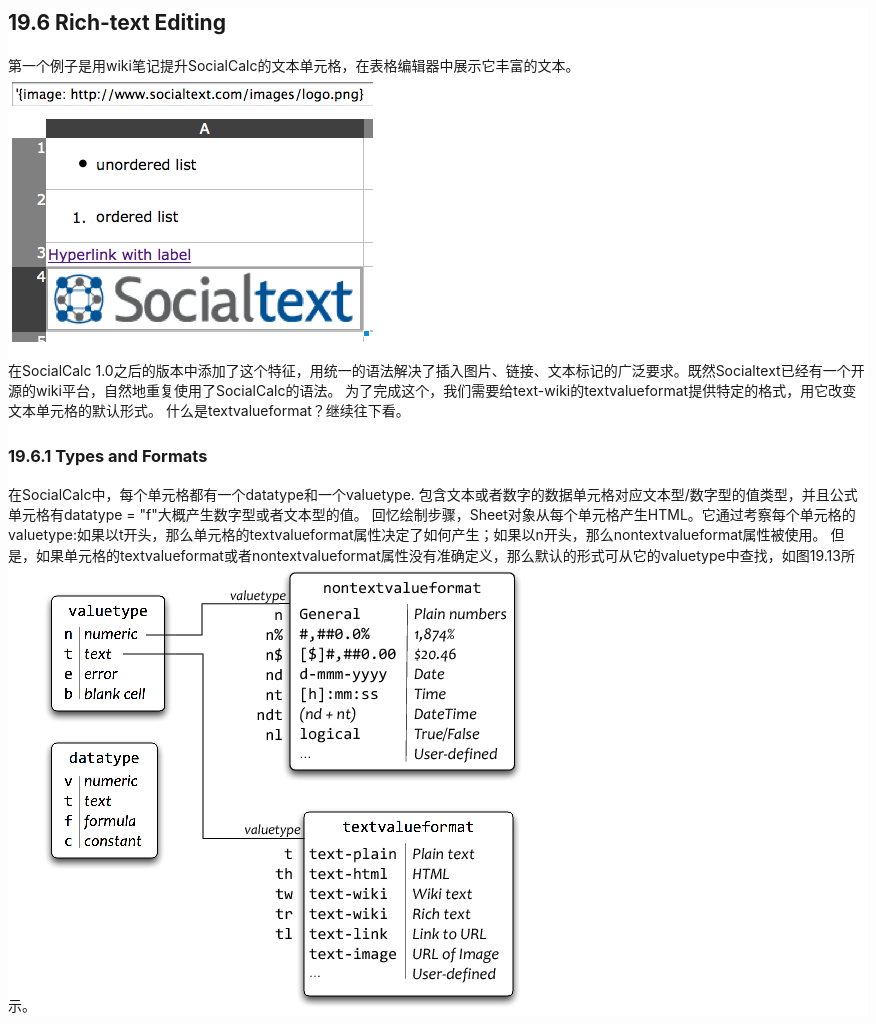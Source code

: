 ## 19.6 Rich-text Editing ##

第一个例子是用wiki笔记提升SocialCalc的文本单元格，在表格编辑器中展示它丰富的文本。
![图19.12](/cdn/images/aosabook/19.png)
                                         
在SocialCalc 1.0之后的版本中添加了这个特征，用统一的语法解决了插入图片、链接、文本标记的广泛要求。既然Socialtext已经有一个开源的wiki平台，自然地重复使用了SocialCalc的语法。
为了完成这个，我们需要给text-wiki的textvalueformat提供特定的格式，用它改变文本单元格的默认形式。
什么是textvalueformat？继续往下看。

### 19.6.1 Types and Formats ###

在SocialCalc中，每个单元格都有一个datatype和一个valuetype. 包含文本或者数字的数据单元格对应文本型/数字型的值类型，并且公式单元格有datatype = "f"大概产生数字型或者文本型的值。
回忆绘制步骤，Sheet对象从每个单元格产生HTML。它通过考察每个单元格的valuetype:如果以t开头，那么单元格的textvalueformat属性决定了如何产生；如果以n开头，那么nontextvalueformat属性被使用。
但是，如果单元格的textvalueformat或者nontextvalueformat属性没有准确定义，那么默认的形式可从它的valuetype中查找，如图19.13所示。
![图19.13](/cdn/images/aosabook/20.png)
                                                                         